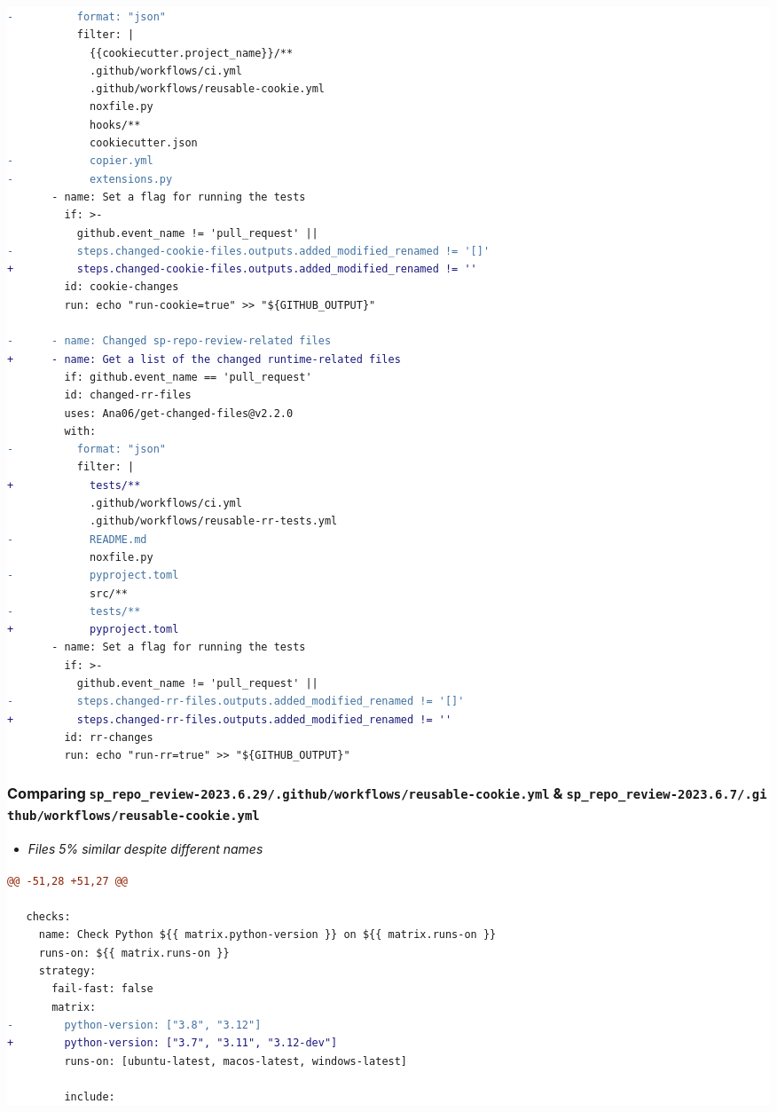 ```diff
-          format: "json"
           filter: |
             {{cookiecutter.project_name}}/**
             .github/workflows/ci.yml
             .github/workflows/reusable-cookie.yml
             noxfile.py
             hooks/**
             cookiecutter.json
-            copier.yml
-            extensions.py
       - name: Set a flag for running the tests
         if: >-
           github.event_name != 'pull_request' ||
-          steps.changed-cookie-files.outputs.added_modified_renamed != '[]'
+          steps.changed-cookie-files.outputs.added_modified_renamed != ''
         id: cookie-changes
         run: echo "run-cookie=true" >> "${GITHUB_OUTPUT}"
 
-      - name: Changed sp-repo-review-related files
+      - name: Get a list of the changed runtime-related files
         if: github.event_name == 'pull_request'
         id: changed-rr-files
         uses: Ana06/get-changed-files@v2.2.0
         with:
-          format: "json"
           filter: |
+            tests/**
             .github/workflows/ci.yml
             .github/workflows/reusable-rr-tests.yml
-            README.md
             noxfile.py
-            pyproject.toml
             src/**
-            tests/**
+            pyproject.toml
       - name: Set a flag for running the tests
         if: >-
           github.event_name != 'pull_request' ||
-          steps.changed-rr-files.outputs.added_modified_renamed != '[]'
+          steps.changed-rr-files.outputs.added_modified_renamed != ''
         id: rr-changes
         run: echo "run-rr=true" >> "${GITHUB_OUTPUT}"
```

### Comparing `sp_repo_review-2023.6.29/.github/workflows/reusable-cookie.yml` & `sp_repo_review-2023.6.7/.github/workflows/reusable-cookie.yml`

 * *Files 5% similar despite different names*

```diff
@@ -51,28 +51,27 @@
 
   checks:
     name: Check Python ${{ matrix.python-version }} on ${{ matrix.runs-on }}
     runs-on: ${{ matrix.runs-on }}
     strategy:
       fail-fast: false
       matrix:
-        python-version: ["3.8", "3.12"]
+        python-version: ["3.7", "3.11", "3.12-dev"]
         runs-on: [ubuntu-latest, macos-latest, windows-latest]
 
         include:
```

 [pep 517]: https://www.python.org/dev/peps/pep-0517/
 [pep 518]: https://www.python.org/dev/peps/pep-0518/
 [pypi trusted publisher docs]: https://docs.pypi.org/trusted-publishers/creating-a-project-through-oidc/
 [flit]: https://flit.readthedocs.io
 [poetry]: https://python-poetry.org
 [pdm]: https://pdm.fming.dev
 [trampolim]: https://github.com/FFY00/trampolim
 [whey]: https://whey.readthedocs.io
 [hatch]: https://hatch.pypa.io/latest